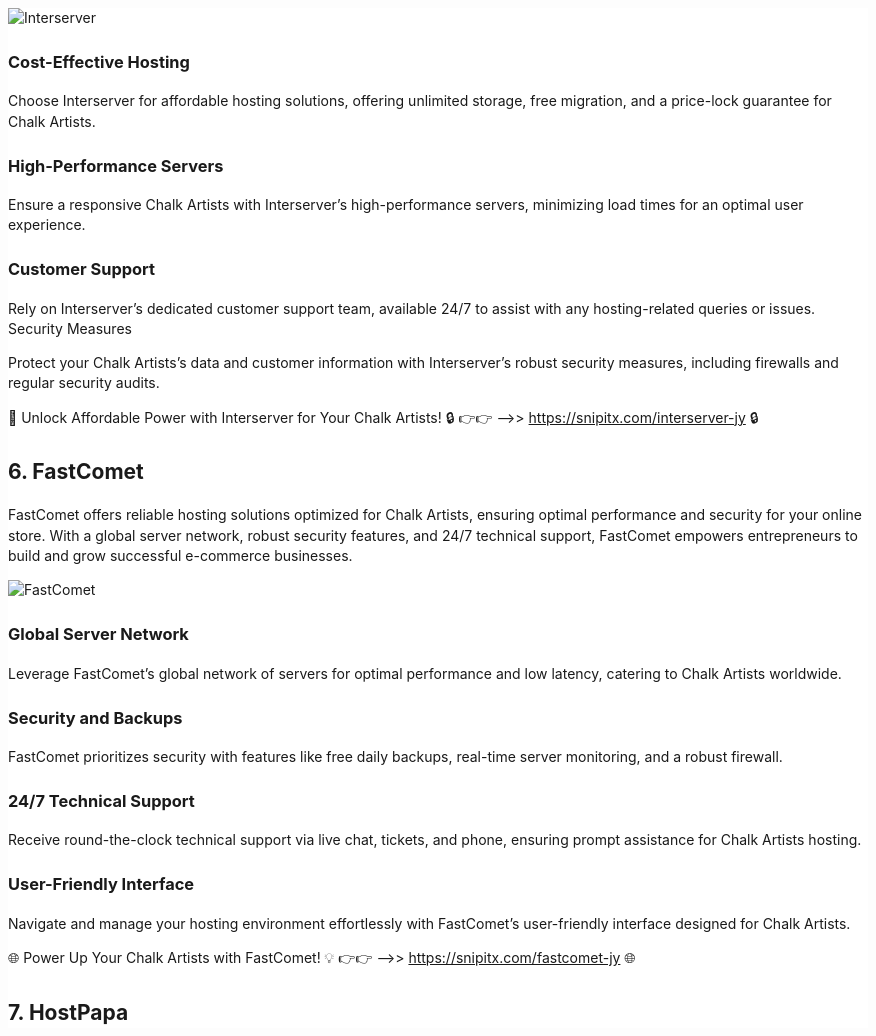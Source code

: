 ![Interserver](https://i.imgur.com/OM5dOEW.jpeg "Interserver Hosting")

### Cost-Effective Hosting
Choose Interserver for affordable hosting solutions, offering unlimited storage, free migration, and a price-lock guarantee for Chalk Artists.

### High-Performance Servers
Ensure a responsive Chalk Artists with Interserver’s high-performance servers, minimizing load times for an optimal user experience.

### Customer Support
Rely on Interserver’s dedicated customer support team, available 24/7 to assist with any hosting-related queries or issues.
Security Measures

Protect your Chalk Artists’s data and customer information with Interserver’s robust security measures, including firewalls and regular security audits.

💸 Unlock Affordable Power with Interserver for Your Chalk Artists! 🔒
👉👉 -->> https://snipitx.com/interserver-jy 🔒

## 6. FastComet

FastComet offers reliable hosting solutions optimized for Chalk Artists, ensuring optimal performance and security for your online store. With a global server network, robust security features, and 24/7 technical support, FastComet empowers entrepreneurs to build and grow successful e-commerce businesses.

![FastComet](https://i.imgur.com/7qgXuWp.png "FastComet Hosting")

### Global Server Network
Leverage FastComet’s global network of servers for optimal performance and low latency, catering to Chalk Artists worldwide.

### Security and Backups
FastComet prioritizes security with features like free daily backups, real-time server monitoring, and a robust firewall.

### 24/7 Technical Support
Receive round-the-clock technical support via live chat, tickets, and phone, ensuring prompt assistance for Chalk Artists hosting.

### User-Friendly Interface
Navigate and manage your hosting environment effortlessly with FastComet’s user-friendly interface designed for Chalk Artists.

🌐 Power Up Your Chalk Artists with FastComet! 💡
👉👉 -->> https://snipitx.com/fastcomet-jy 🌐

## 7. HostPapa
